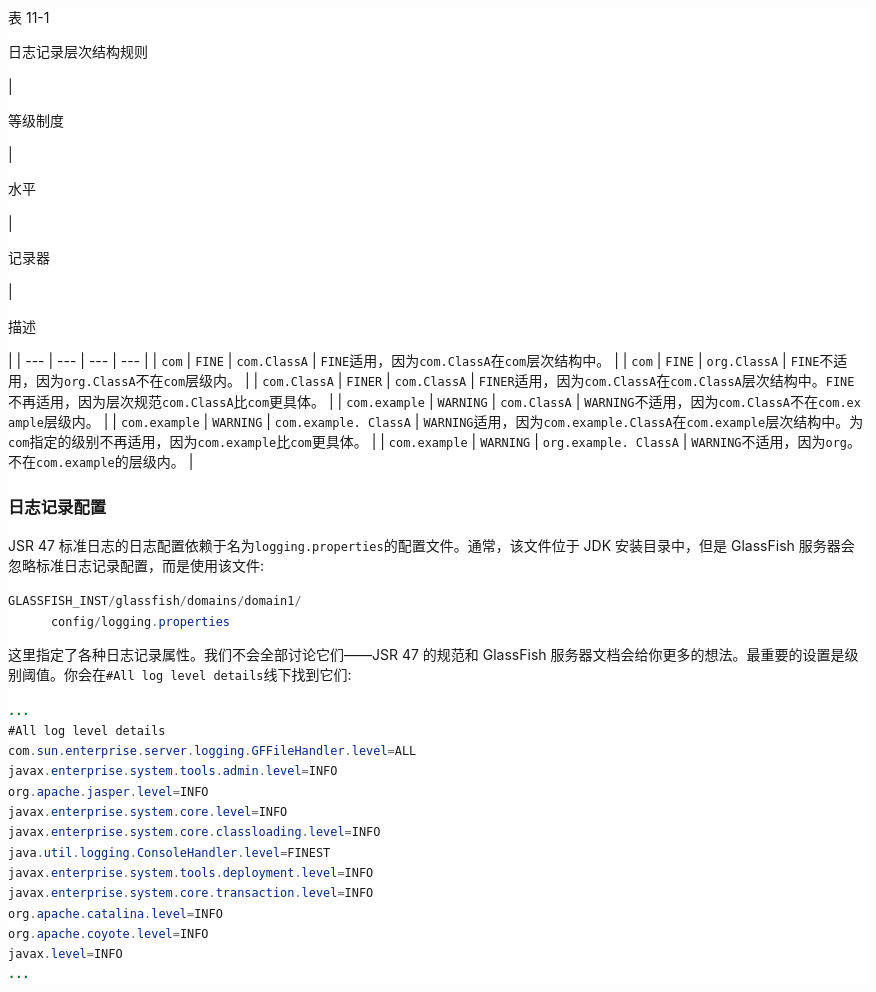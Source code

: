 表 11-1

日志记录层次结构规则

<colgroup><col class="tcol1 align-left"> <col class="tcol2 align-left"> <col class="tcol3 align-left"> <col class="tcol4 align-left"></colgroup> 
| 

等级制度

 | 

水平

 | 

记录器

 | 

描述

 |
| --- | --- | --- | --- |
| `com` | `FINE` | `com.ClassA` | `FINE`适用，因为`com.ClassA`在`com`层次结构中。 |
| `com` | `FINE` | `org.ClassA` | `FINE`不适用，因为`org.ClassA`不在`com`层级内。 |
| `com.ClassA` | `FINER` | `com.ClassA` | `FINER`适用，因为`com.ClassA`在`com.ClassA`层次结构中。`FINE`不再适用，因为层次规范`com.ClassA`比`com`更具体。 |
| `com.example` | `WARNING` | `com.ClassA` | `WARNING`不适用，因为`com.ClassA`不在`com.example`层级内。 |
| `com.example` | `WARNING` | `com.example. ClassA` | `WARNING`适用，因为`com.example.ClassA`在`com.example`层次结构中。为`com`指定的级别不再适用，因为`com.example`比`com`更具体。 |
| `com.example` | `WARNING` | `org.example. ClassA` | `WARNING`不适用，因为`org`。不在`com.example`的层级内。 |

### 日志记录配置

JSR 47 标准日志的日志配置依赖于名为`logging.properties`的配置文件。通常，该文件位于 JDK 安装目录中，但是 GlassFish 服务器会忽略标准日志记录配置，而是使用该文件:

```java
GLASSFISH_INST/glassfish/domains/domain1/
      config/logging.properties

```

这里指定了各种日志记录属性。我们不会全部讨论它们——JSR 47 的规范和 GlassFish 服务器文档会给你更多的想法。最重要的设置是级别阈值。你会在`#All log level details`线下找到它们:

```java
...
#All log level details
com.sun.enterprise.server.logging.GFFileHandler.level=ALL
javax.enterprise.system.tools.admin.level=INFO
org.apache.jasper.level=INFO
javax.enterprise.system.core.level=INFO
javax.enterprise.system.core.classloading.level=INFO
java.util.logging.ConsoleHandler.level=FINEST
javax.enterprise.system.tools.deployment.level=INFO
javax.enterprise.system.core.transaction.level=INFO
org.apache.catalina.level=INFO
org.apache.coyote.level=INFO
javax.level=INFO
...

```
